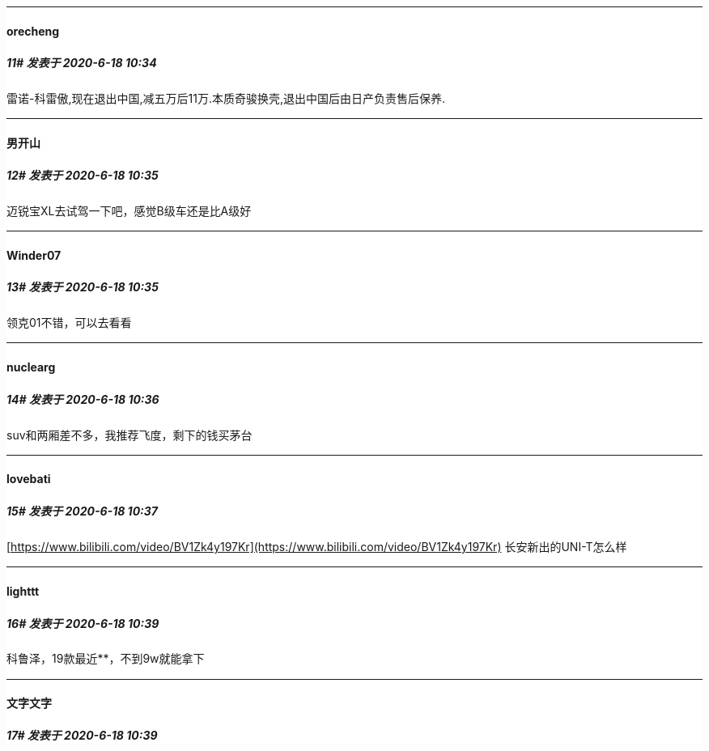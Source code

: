 
-----

####  orecheng  
##### 11#       发表于 2020-6-18 10:34


雷诺-科雷傲,现在退出中国,减五万后11万.本质奇骏换壳,退出中国后由日产负责售后保养.


-----

####  男开山  
##### 12#       发表于 2020-6-18 10:35


迈锐宝XL去试驾一下吧，感觉B级车还是比A级好


-----

####  Winder07  
##### 13#       发表于 2020-6-18 10:35


领克01不错，可以去看看


-----

####  nuclearg  
##### 14#       发表于 2020-6-18 10:36


suv和两厢差不多，我推荐飞度，剩下的钱买茅台


-----

####  lovebati  
##### 15#       发表于 2020-6-18 10:37


[https://www.bilibili.com/video/BV1Zk4y197Kr](https://www.bilibili.com/video/BV1Zk4y197Kr) 长安新出的UNI-T怎么样


-----

####  lighttt  
##### 16#       发表于 2020-6-18 10:39


科鲁泽，19款最近**，不到9w就能拿下


-----

####  文字文字  
##### 17#       发表于 2020-6-18 10:39

